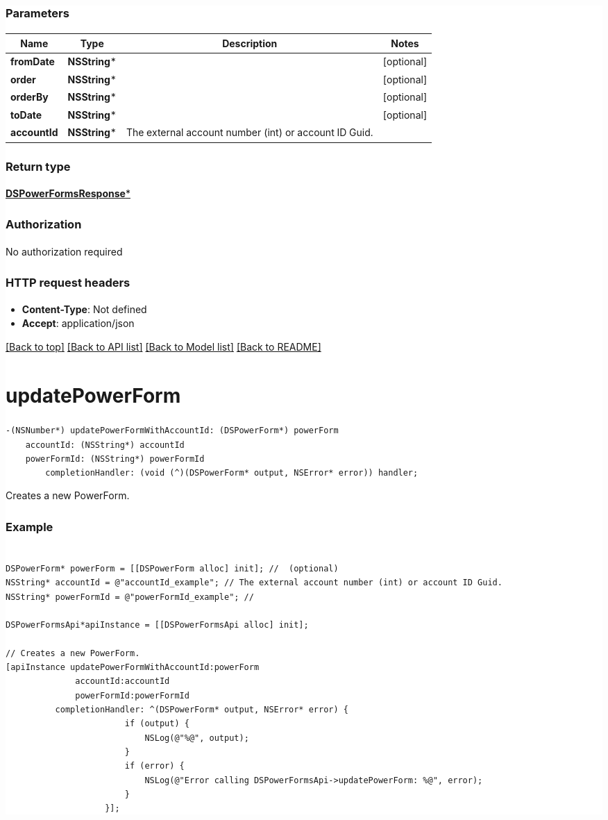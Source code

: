 ### Parameters

Name | Type | Description  | Notes
------------- | ------------- | ------------- | -------------
 **fromDate** | **NSString***|  | [optional] 
 **order** | **NSString***|  | [optional] 
 **orderBy** | **NSString***|  | [optional] 
 **toDate** | **NSString***|  | [optional] 
 **accountId** | **NSString***| The external account number (int) or account ID Guid. | 

### Return type

[**DSPowerFormsResponse***](DSPowerFormsResponse.md)

### Authorization

No authorization required

### HTTP request headers

 - **Content-Type**: Not defined
 - **Accept**: application/json

[[Back to top]](#) [[Back to API list]](../README.md#documentation-for-api-endpoints) [[Back to Model list]](../README.md#documentation-for-models) [[Back to README]](../README.md)

# **updatePowerForm**
```objc
-(NSNumber*) updatePowerFormWithAccountId: (DSPowerForm*) powerForm
    accountId: (NSString*) accountId
    powerFormId: (NSString*) powerFormId
        completionHandler: (void (^)(DSPowerForm* output, NSError* error)) handler;
```

Creates a new PowerForm.

### Example 
```objc

DSPowerForm* powerForm = [[DSPowerForm alloc] init]; //  (optional)
NSString* accountId = @"accountId_example"; // The external account number (int) or account ID Guid.
NSString* powerFormId = @"powerFormId_example"; // 

DSPowerFormsApi*apiInstance = [[DSPowerFormsApi alloc] init];

// Creates a new PowerForm.
[apiInstance updatePowerFormWithAccountId:powerForm
              accountId:accountId
              powerFormId:powerFormId
          completionHandler: ^(DSPowerForm* output, NSError* error) {
                        if (output) {
                            NSLog(@"%@", output);
                        }
                        if (error) {
                            NSLog(@"Error calling DSPowerFormsApi->updatePowerForm: %@", error);
                        }
                    }];
```
